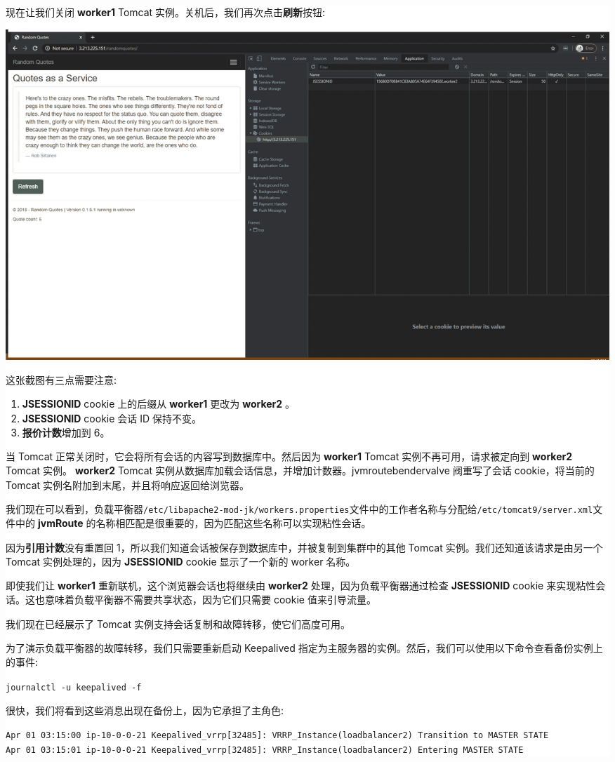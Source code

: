 现在让我们关闭 **worker1** Tomcat 实例。关机后，我们再次点击**刷新**按钮:

[![](img/7079894dea7f50caa59d7b9ead97699a.png)](#)

这张截图有三点需要注意:

1.  **JSESSIONID** cookie 上的后缀从 **worker1** 更改为 **worker2** 。
2.  **JSESSIONID** cookie 会话 ID 保持不变。
3.  **报价计数**增加到 6。

当 Tomcat 正常关闭时，它会将所有会话的内容写到数据库中。然后因为 **worker1** Tomcat 实例不再可用，请求被定向到 **worker2** Tomcat 实例。 **worker2** Tomcat 实例从数据库加载会话信息，并增加计数器。jvmroutebendervalve 阀重写了会话 cookie，将当前的 Tomcat 实例名附加到末尾，并且将响应返回给浏览器。

我们现在可以看到，负载平衡器`/etc/libapache2-mod-jk/workers.properties`文件中的工作者名称与分配给`/etc/tomcat9/server.xml`文件中的 **jvmRoute** 的名称相匹配是很重要的，因为匹配这些名称可以实现粘性会话。

因为**引用计数**没有重置回 1，所以我们知道会话被保存到数据库中，并被复制到集群中的其他 Tomcat 实例。我们还知道该请求是由另一个 Tomcat 实例处理的，因为 **JSESSIONID** cookie 显示了一个新的 worker 名称。

即使我们让 **worker1** 重新联机，这个浏览器会话也将继续由 **worker2** 处理，因为负载平衡器通过检查 **JSESSIONID** cookie 来实现粘性会话。这也意味着负载平衡器不需要共享状态，因为它们只需要 cookie 值来引导流量。

我们现在已经展示了 Tomcat 实例支持会话复制和故障转移，使它们高度可用。

为了演示负载平衡器的故障转移，我们只需要重新启动 Keepalived 指定为主服务器的实例。然后，我们可以使用以下命令查看备份实例上的事件:

```
journalctl -u keepalived -f 
```

很快，我们将看到这些消息出现在备份上，因为它承担了主角色:

```
Apr 01 03:15:00 ip-10-0-0-21 Keepalived_vrrp[32485]: VRRP_Instance(loadbalancer2) Transition to MASTER STATE
Apr 01 03:15:01 ip-10-0-0-21 Keepalived_vrrp[32485]: VRRP_Instance(loadbalancer2) Entering MASTER STATE 
```
